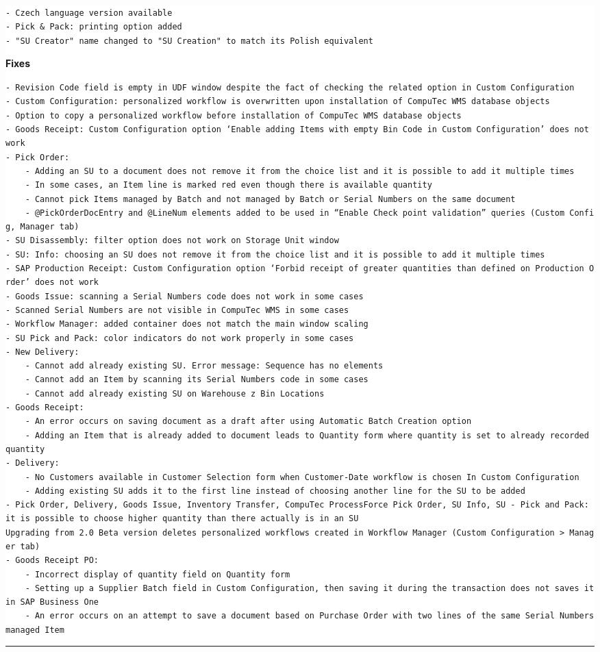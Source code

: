     - Czech language version available
    - Pick & Pack: printing option added
    - "SU Creator" name changed to "SU Creation" to match its Polish equivalent

**Fixes**

    - Revision Code field is empty in UDF window despite the fact of checking the related option in Custom Configuration
    - Custom Configuration: personalized workflow is overwritten upon installation of CompuTec WMS database objects
    - Option to copy a personalized workflow before installation of CompuTec WMS database objects
    - Goods Receipt: Custom Configuration option ‘Enable adding Items with empty Bin Code in Custom Configuration’ does not work
    - Pick Order:
        - Adding an SU to a document does not remove it from the choice list and it is possible to add it multiple times
        - In some cases, an Item line is marked red even though there is available quantity
        - Cannot pick Items managed by Batch and not managed by Batch or Serial Numbers on the same document
        - @PickOrderDocEntry and @LineNum elements added to be used in “Enable Check point validation” queries (Custom Config, Manager tab)
    - SU Disassembly: filter option does not work on Storage Unit window
    - SU: Info: choosing an SU does not remove it from the choice list and it is possible to add it multiple times
    - SAP Production Receipt: Custom Configuration option ‘Forbid receipt of greater quantities than defined on Production Order’ does not work
    - Goods Issue: scanning a Serial Numbers code does not work in some cases
    - Scanned Serial Numbers are not visible in CompuTec WMS in some cases
    - Workflow Manager: added container does not match the main window scaling
    - SU Pick and Pack: color indicators do not work properly in some cases
    - New Delivery:
        - Cannot add already existing SU. Error message: Sequence has no elements
        - Cannot add an Item by scanning its Serial Numbers code in some cases
        - Cannot add already existing SU on Warehouse z Bin Locations
    - Goods Receipt:
        - An error occurs on saving document as a draft after using Automatic Batch Creation option
        - Adding an Item that is already added to document leads to Quantity form where quantity is set to already recorded quantity
    - Delivery:
        - No Customers available in Customer Selection form when Customer-Date workflow is chosen In Custom Configuration
        - Adding existing SU adds it to the first line instead of choosing another line for the SU to be added
    - Pick Order, Delivery, Goods Issue, Inventory Transfer, CompuTec ProcessForce Pick Order, SU Info, SU - Pick and Pack: it is possible to choose higher quantity than there actually is in an SU
    Upgrading from 2.0 Beta version deletes personalized workflows created in Workflow Manager (Custom Configuration > Manager tab)
    - Goods Receipt PO:
        - Incorrect display of quantity field on Quantity form
        - Setting up a Supplier Batch field in Custom Configuration, then saving it during the transaction does not saves it in SAP Business One
        - An error occurs on an attempt to save a document based on Purchase Order with two lines of the same Serial Numbers managed Item

---